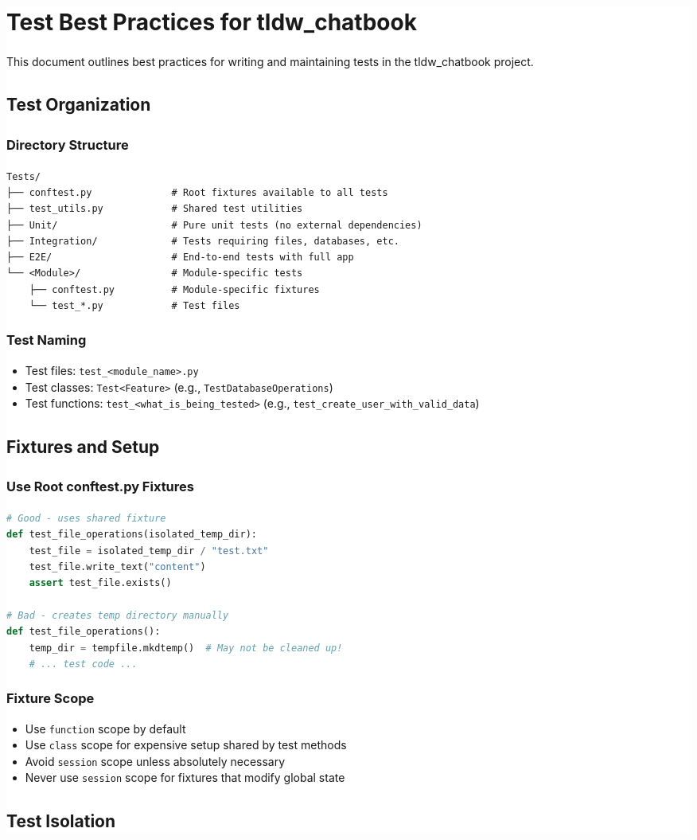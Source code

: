 # Test Best Practices for tldw_chatbook

This document outlines best practices for writing and maintaining tests in the tldw_chatbook project.

## Test Organization

### Directory Structure
```
Tests/
├── conftest.py              # Root fixtures available to all tests
├── test_utils.py            # Shared test utilities
├── Unit/                    # Pure unit tests (no external dependencies)
├── Integration/             # Tests requiring files, databases, etc.
├── E2E/                     # End-to-end tests with full app
└── <Module>/                # Module-specific tests
    ├── conftest.py          # Module-specific fixtures
    └── test_*.py            # Test files
```

### Test Naming
- Test files: `test_<module_name>.py`
- Test classes: `Test<Feature>` (e.g., `TestDatabaseOperations`)
- Test functions: `test_<what_is_being_tested>` (e.g., `test_create_user_with_valid_data`)

## Fixtures and Setup

### Use Root conftest.py Fixtures
```python
# Good - uses shared fixture
def test_file_operations(isolated_temp_dir):
    test_file = isolated_temp_dir / "test.txt"
    test_file.write_text("content")
    assert test_file.exists()

# Bad - creates temp directory manually
def test_file_operations():
    temp_dir = tempfile.mkdtemp()  # May not be cleaned up!
    # ... test code ...
```

### Fixture Scope
- Use `function` scope by default
- Use `class` scope for expensive setup shared by test methods
- Avoid `session` scope unless absolutely necessary
- Never use `session` scope for fixtures that modify global state

## Test Isolation
